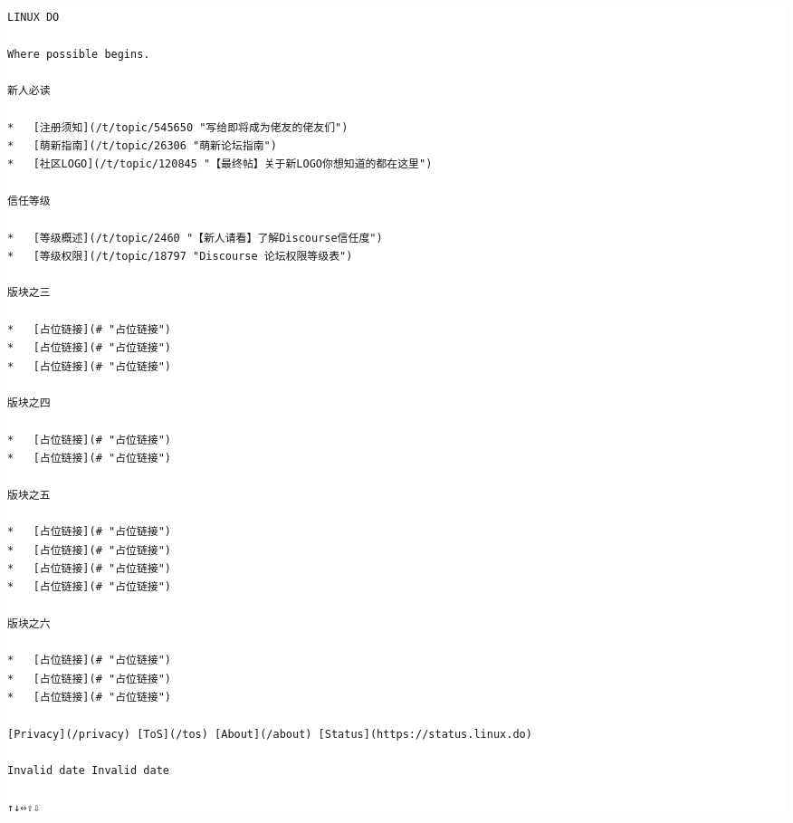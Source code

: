 ```
LINUX DO

Where possible begins.

新人必读

*   [注册须知](/t/topic/545650 "写给即将成为佬友的佬友们")
*   [萌新指南](/t/topic/26306 "萌新论坛指南")
*   [社区LOGO](/t/topic/120845 "【最终帖】关于新LOGO你想知道的都在这里")

信任等级

*   [等级概述](/t/topic/2460 "【新人请看】了解Discourse信任度")
*   [等级权限](/t/topic/18797 "Discourse 论坛权限等级表")

版块之三

*   [占位链接](# "占位链接")
*   [占位链接](# "占位链接")
*   [占位链接](# "占位链接")

版块之四

*   [占位链接](# "占位链接")
*   [占位链接](# "占位链接")

版块之五

*   [占位链接](# "占位链接")
*   [占位链接](# "占位链接")
*   [占位链接](# "占位链接")
*   [占位链接](# "占位链接")

版块之六

*   [占位链接](# "占位链接")
*   [占位链接](# "占位链接")
*   [占位链接](# "占位链接")

[Privacy](/privacy) [ToS](/tos) [About](/about) [Status](https://status.linux.do)

Invalid date Invalid date

↑↓⇔⇧⇩